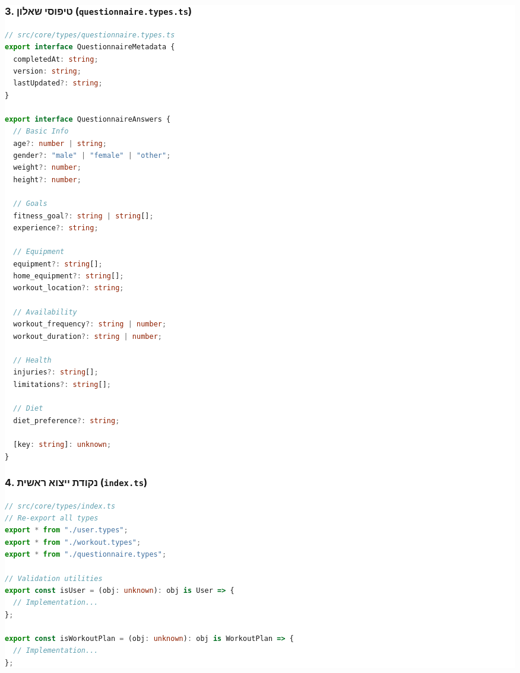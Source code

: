 ### 3. טיפוסי שאלון (`questionnaire.types.ts`)

```typescript
// src/core/types/questionnaire.types.ts
export interface QuestionnaireMetadata {
  completedAt: string;
  version: string;
  lastUpdated?: string;
}

export interface QuestionnaireAnswers {
  // Basic Info
  age?: number | string;
  gender?: "male" | "female" | "other";
  weight?: number;
  height?: number;

  // Goals
  fitness_goal?: string | string[];
  experience?: string;

  // Equipment
  equipment?: string[];
  home_equipment?: string[];
  workout_location?: string;

  // Availability
  workout_frequency?: string | number;
  workout_duration?: string | number;

  // Health
  injuries?: string[];
  limitations?: string[];

  // Diet
  diet_preference?: string;

  [key: string]: unknown;
}
```

### 4. נקודת ייצוא ראשית (`index.ts`)

```typescript
// src/core/types/index.ts
// Re-export all types
export * from "./user.types";
export * from "./workout.types";
export * from "./questionnaire.types";

// Validation utilities
export const isUser = (obj: unknown): obj is User => {
  // Implementation...
};

export const isWorkoutPlan = (obj: unknown): obj is WorkoutPlan => {
  // Implementation...
};
```
